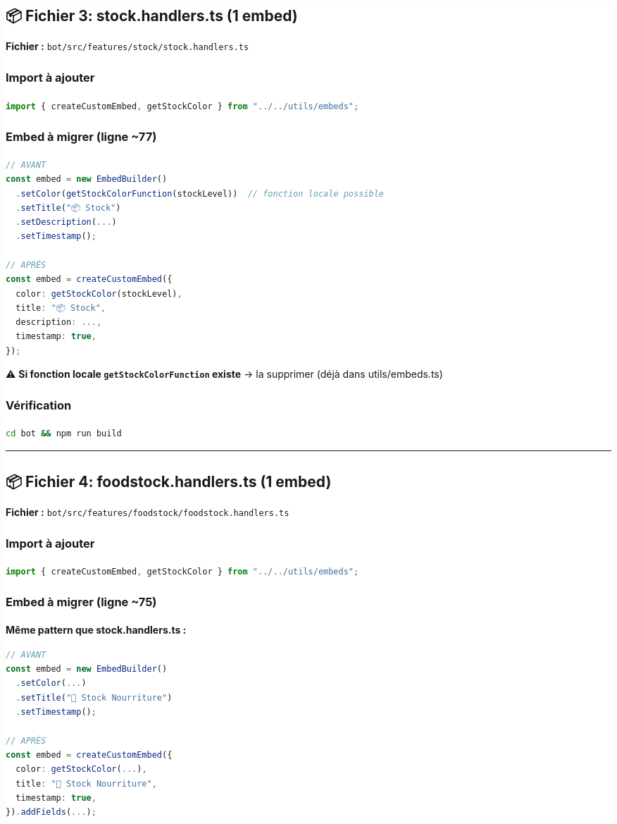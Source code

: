 
## 📦 Fichier 3: stock.handlers.ts (1 embed)

**Fichier :** `bot/src/features/stock/stock.handlers.ts`

### Import à ajouter
```typescript
import { createCustomEmbed, getStockColor } from "../../utils/embeds";
```

### Embed à migrer (ligne ~77)

```typescript
// AVANT
const embed = new EmbedBuilder()
  .setColor(getStockColorFunction(stockLevel))  // fonction locale possible
  .setTitle("📦 Stock")
  .setDescription(...)
  .setTimestamp();

// APRÈS
const embed = createCustomEmbed({
  color: getStockColor(stockLevel),
  title: "📦 Stock",
  description: ...,
  timestamp: true,
});
```

⚠️ **Si fonction locale `getStockColorFunction` existe** → la supprimer (déjà dans utils/embeds.ts)

### Vérification
```bash
cd bot && npm run build
```

---

## 📦 Fichier 4: foodstock.handlers.ts (1 embed)

**Fichier :** `bot/src/features/foodstock/foodstock.handlers.ts`

### Import à ajouter
```typescript
import { createCustomEmbed, getStockColor } from "../../utils/embeds";
```

### Embed à migrer (ligne ~75)

**Même pattern que stock.handlers.ts :**
```typescript
// AVANT
const embed = new EmbedBuilder()
  .setColor(...)
  .setTitle("🍖 Stock Nourriture")
  .setTimestamp();

// APRÈS
const embed = createCustomEmbed({
  color: getStockColor(...),
  title: "🍖 Stock Nourriture",
  timestamp: true,
}).addFields(...);
```
